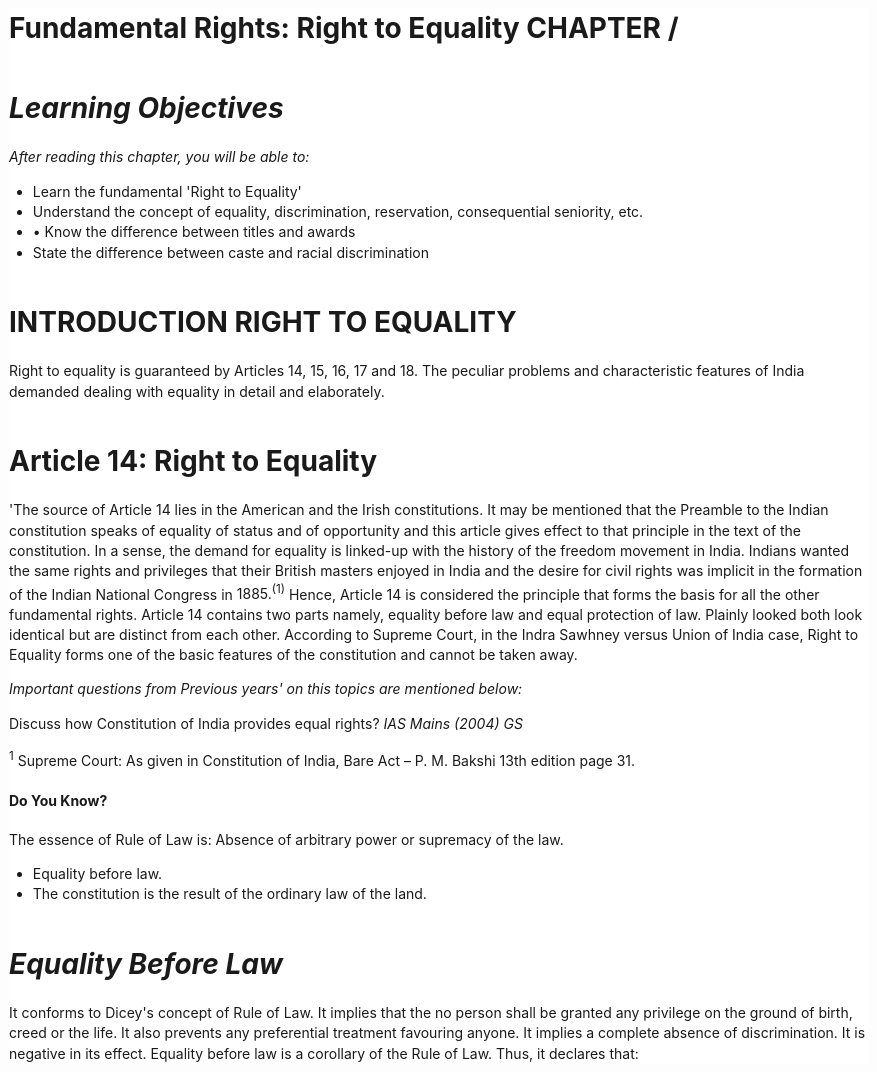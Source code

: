# Fundamental Rights: Right to Equality CHAPTER /

# *Learning Objectives*

*After reading this chapter, you will be able to:*

- Learn the fundamental 'Right to Equality'
- Understand the concept of equality, discrimination, reservation, consequential seniority, etc.
- • Know the difference between titles and awards
- State the difference between caste and racial discrimination

# INTRODUCTION RIGHT TO EQUALITY

Right to equality is guaranteed by Articles 14, 15, 16, 17 and 18. The peculiar problems and characteristic features of India demanded dealing with equality in detail and elaborately.

# Article 14: Right to Equality

'The source of Article 14 lies in the American and the Irish constitutions. It may be mentioned that the Preamble to the Indian constitution speaks of equality of status and of opportunity and this article gives effect to that principle in the text of the constitution. In a sense, the demand for equality is linked-up with the history of the freedom movement in India. Indians wanted the same rights and privileges that their British masters enjoyed in India and the desire for civil rights was implicit in the formation of the Indian National Congress in  $1885.^{(1)}$ Hence, Article 14 is considered the principle that forms the basis for all the other fundamental rights. Article 14 contains two parts namely, equality before law and equal protection of law. Plainly looked both look identical but are distinct from each other. According to Supreme Court, in the Indra Sawhney versus Union of India case, Right to Equality forms one of the basic features of the constitution and cannot be taken away.

*Important questions from Previous years' on this topics are mentioned below:*

Discuss how Constitution of India provides equal rights? *IAS Mains (2004) GS*

<sup>1</sup> Supreme Court: As given in Constitution of India, Bare Act – P. M. Bakshi 13th edition page 31.

#### Do You Know?

The essence of Rule of Law is: Absence of arbitrary power or supremacy of the law.

- Equality before law.
- The constitution is the result of the ordinary law of the land.

# *Equality Before Law*

It conforms to Dicey's concept of Rule of Law. It implies that the no person shall be granted any privilege on the ground of birth, creed or the life. It also prevents any preferential treatment favouring anyone. It implies a complete absence of discrimination. It is negative in its effect. Equality before law is a corollary of the Rule of Law. Thus, it declares that:
